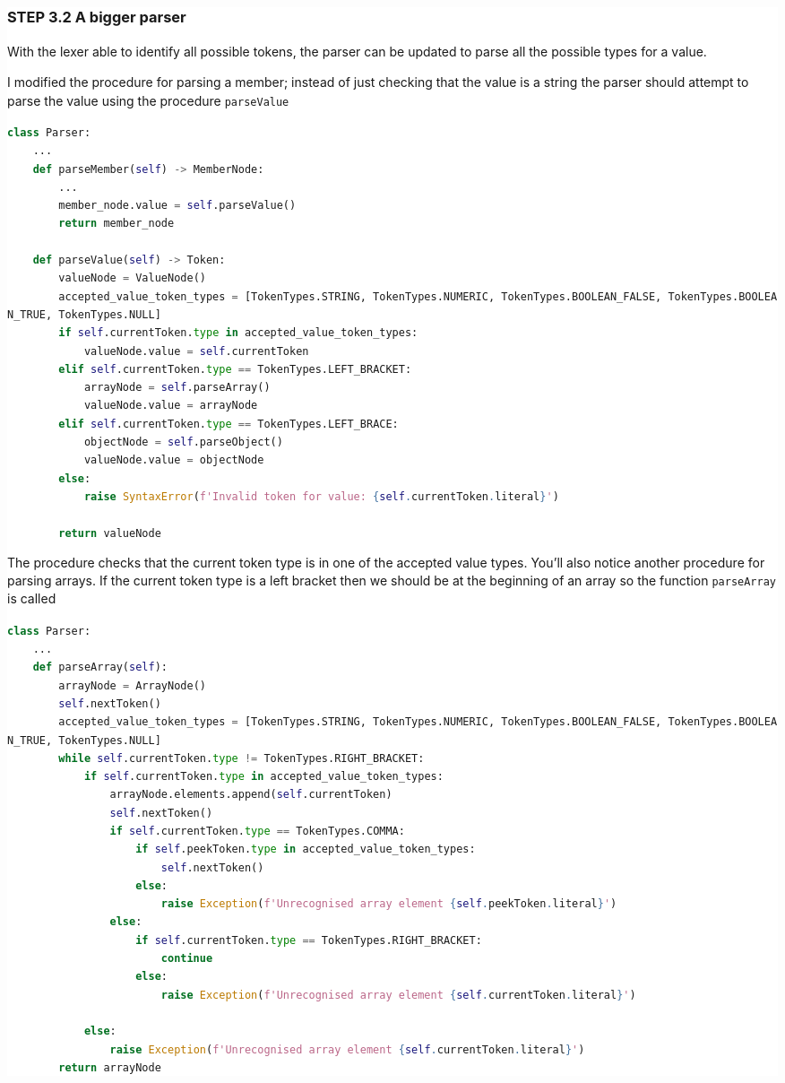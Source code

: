 ### STEP 3.2 A bigger parser

With the lexer able to identify all possible tokens, the parser can be updated to parse all the possible types for a value.

I modified the procedure for parsing a member; instead of just checking that the value is a string the parser should attempt to parse the value using the procedure `parseValue`

```python { title = "parser.py"}
class Parser:
    ...
	def parseMember(self) -> MemberNode:
        ...
        member_node.value = self.parseValue()
        return member_node

	def parseValue(self) -> Token:
        valueNode = ValueNode()
        accepted_value_token_types = [TokenTypes.STRING, TokenTypes.NUMERIC, TokenTypes.BOOLEAN_FALSE, TokenTypes.BOOLEAN_TRUE, TokenTypes.NULL]
        if self.currentToken.type in accepted_value_token_types:
            valueNode.value = self.currentToken
        elif self.currentToken.type == TokenTypes.LEFT_BRACKET:
            arrayNode = self.parseArray()
            valueNode.value = arrayNode
        elif self.currentToken.type == TokenTypes.LEFT_BRACE:
            objectNode = self.parseObject()
            valueNode.value = objectNode
        else:
            raise SyntaxError(f'Invalid token for value: {self.currentToken.literal}')

        return valueNode
```

The procedure checks that the current token type is in one of the accepted value types. You’ll also notice another procedure for parsing arrays. If the current token type is a left bracket then we should be at the beginning of an array so the function `parseArray` is called

```python { title = "parser.py"}
class Parser:
    ...
	def parseArray(self):
        arrayNode = ArrayNode()
        self.nextToken()
        accepted_value_token_types = [TokenTypes.STRING, TokenTypes.NUMERIC, TokenTypes.BOOLEAN_FALSE, TokenTypes.BOOLEAN_TRUE, TokenTypes.NULL]
        while self.currentToken.type != TokenTypes.RIGHT_BRACKET:
            if self.currentToken.type in accepted_value_token_types:
                arrayNode.elements.append(self.currentToken)
                self.nextToken()
                if self.currentToken.type == TokenTypes.COMMA:
                    if self.peekToken.type in accepted_value_token_types:
                        self.nextToken()
                    else:
                        raise Exception(f'Unrecognised array element {self.peekToken.literal}')
                else:
                    if self.currentToken.type == TokenTypes.RIGHT_BRACKET:
                        continue
                    else:
                        raise Exception(f'Unrecognised array element {self.currentToken.literal}')

            else:
                raise Exception(f'Unrecognised array element {self.currentToken.literal}')
        return arrayNode
```
